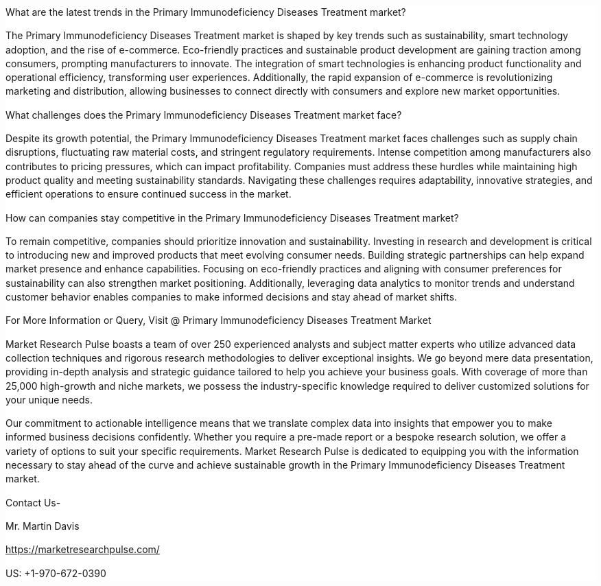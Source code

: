 What are the latest trends in the Primary Immunodeficiency Diseases Treatment market?

The Primary Immunodeficiency Diseases Treatment market is shaped by key trends such as sustainability, smart technology adoption, and the rise of e-commerce. Eco-friendly practices and sustainable product development are gaining traction among consumers, prompting manufacturers to innovate. The integration of smart technologies is enhancing product functionality and operational efficiency, transforming user experiences. Additionally, the rapid expansion of e-commerce is revolutionizing marketing and distribution, allowing businesses to connect directly with consumers and explore new market opportunities.

What challenges does the Primary Immunodeficiency Diseases Treatment market face?

Despite its growth potential, the Primary Immunodeficiency Diseases Treatment market faces challenges such as supply chain disruptions, fluctuating raw material costs, and stringent regulatory requirements. Intense competition among manufacturers also contributes to pricing pressures, which can impact profitability. Companies must address these hurdles while maintaining high product quality and meeting sustainability standards. Navigating these challenges requires adaptability, innovative strategies, and efficient operations to ensure continued success in the market.

How can companies stay competitive in the Primary Immunodeficiency Diseases Treatment market?

To remain competitive, companies should prioritize innovation and sustainability. Investing in research and development is critical to introducing new and improved products that meet evolving consumer needs. Building strategic partnerships can help expand market presence and enhance capabilities. Focusing on eco-friendly practices and aligning with consumer preferences for sustainability can also strengthen market positioning. Additionally, leveraging data analytics to monitor trends and understand customer behavior enables companies to make informed decisions and stay ahead of market shifts.

For More Information or Query, Visit @ Primary Immunodeficiency Diseases Treatment Market

Market Research Pulse boasts a team of over 250 experienced analysts and subject matter experts who utilize advanced data collection techniques and rigorous research methodologies to deliver exceptional insights. We go beyond mere data presentation, providing in-depth analysis and strategic guidance tailored to help you achieve your business goals. With coverage of more than 25,000 high-growth and niche markets, we possess the industry-specific knowledge required to deliver customized solutions for your unique needs.

Our commitment to actionable intelligence means that we translate complex data into insights that empower you to make informed business decisions confidently. Whether you require a pre-made report or a bespoke research solution, we offer a variety of options to suit your specific requirements. Market Research Pulse is dedicated to equipping you with the information necessary to stay ahead of the curve and achieve sustainable growth in the Primary Immunodeficiency Diseases Treatment market.

Contact Us-

Mr. Martin Davis

https://marketresearchpulse.com/

US: +1-970-672-0390

